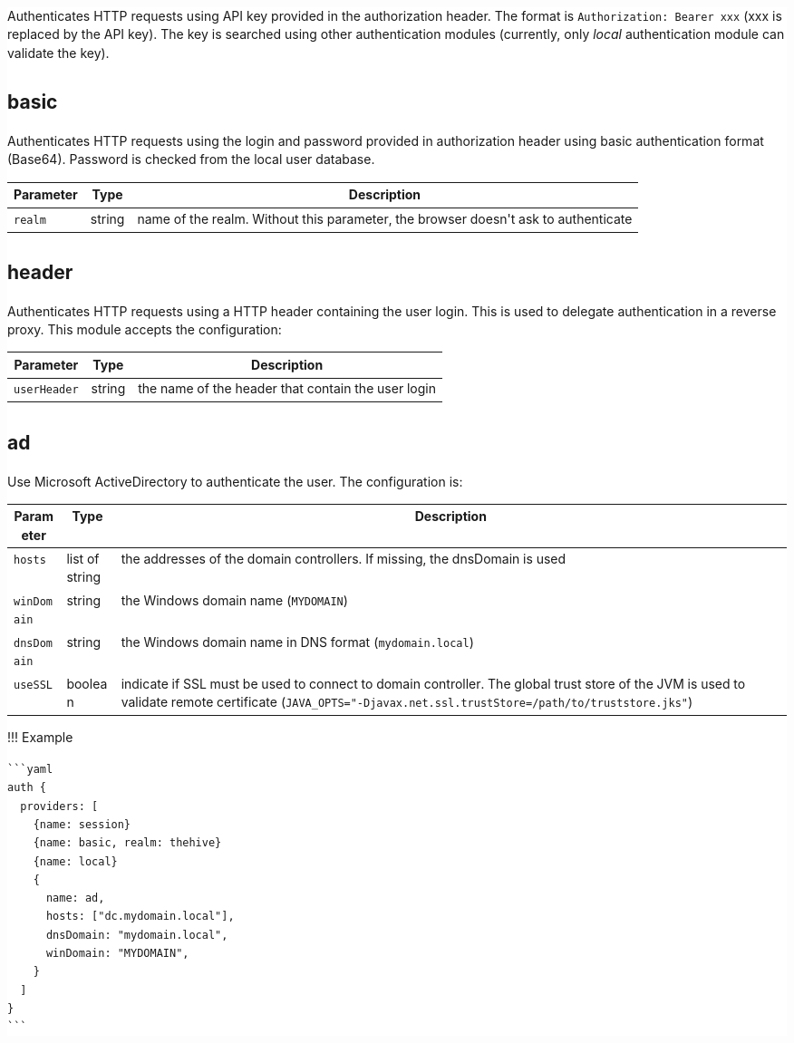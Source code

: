 Authenticates HTTP requests using API key provided in the authorization header. The format is `Authorization: Bearer xxx` (xxx is replaced by the API key). The key is searched using other authentication modules (currently, only _local_ authentication module can validate the key).

## basic

Authenticates HTTP requests using the login and password provided in authorization header using basic authentication format (Base64). Password is checked from the local user database.

| Parameter      | Type            | Description                          |
| ---------------| --------------- | ------------------------------------ |
| `realm`        | string          | name of the realm. Without this parameter, the browser doesn't ask to authenticate |


## header

Authenticates HTTP requests using a HTTP header containing the user login. This is used to delegate authentication in a reverse proxy. This module accepts the configuration:

| Parameter      | Type            | Description                          |
| ---------------| --------------- | ------------------------------------ |
| `userHeader`   | string          | the name of the header that contain the user login |



## ad

Use Microsoft ActiveDirectory to authenticate the user. The configuration is:

| Parameter      | Type            | Description                          |
| ---------------| --------------- | ------------------------------------ |
| `hosts`        | list of string  | the addresses of the domain controllers. If missing, the dnsDomain is used |
| `winDomain`    | string          | the Windows domain name (`MYDOMAIN`) |
| `dnsDomain`    | string          | the Windows domain name in DNS format (`mydomain.local`) |
| `useSSL`       | boolean         | indicate if SSL must be used to connect to domain controller. The global trust store of the JVM is used to validate remote certificate (`JAVA_OPTS="-Djavax.net.ssl.trustStore=/path/to/truststore.jks"`) |


!!! Example

    ```yaml
    auth {
      providers: [
        {name: session}
        {name: basic, realm: thehive}
        {name: local}
        {
          name: ad,
          hosts: ["dc.mydomain.local"],
          dnsDomain: "mydomain.local",
          winDomain: "MYDOMAIN",
        }
      ]
    }
    ```
